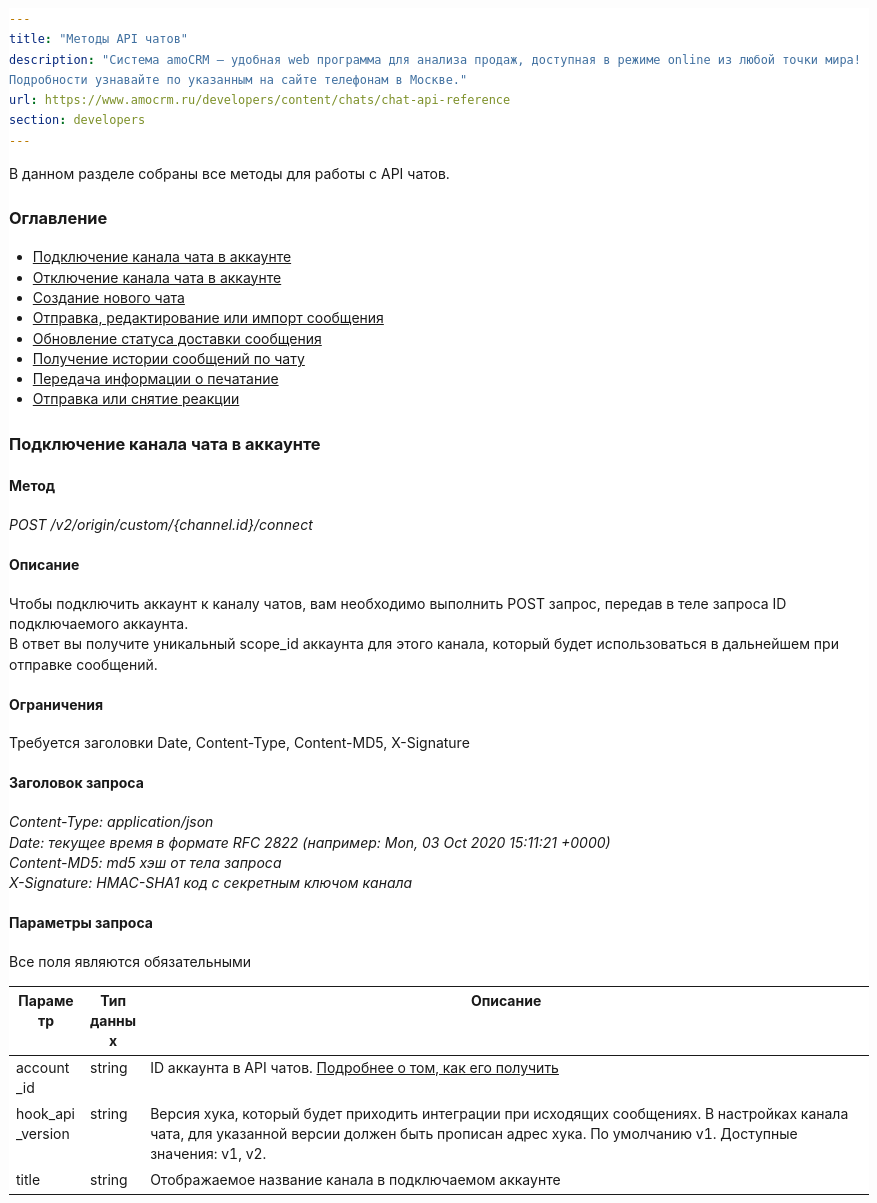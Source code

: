 ```yaml
---
title: "Методы API чатов"
description: "Система amoCRM – удобная web программа для анализа продаж, доступная в режиме online из любой точки мира! Подробности узнавайте по указанным на сайте телефонам в Москве."
url: https://www.amocrm.ru/developers/content/chats/chat-api-reference
section: developers
---
```


В данном разделе собраны все методы для работы с API чатов.

### Оглавление

- [Подключение канала чата в аккаунте](#Подключение-канала-чата-в-аккаунте)
- [Отключение канала чата в аккаунте](#Отключение-канала-чата-в-аккаунте)
- [Создание нового чата](#Создание-нового-чата)
- [Отправка, редактирование или импорт сообщения](#Отправка-редактирование-или-импорт-сообщения)
- [Обновление статуса доставки сообщения](#Обновление-статуса-доставки-сообщения)
- [Получение истории сообщений по чату](#Получение-истории-сообщений-по-чату)
- [Передача информации о печатание](#Передача-информации-о-печатание)
- [Отправка или снятие реакции](#Отправка-или-снятие-реакции)

### Подключение канала чата в аккаунте

#### Метод

*POST /v2/origin/custom/{channel.id}/connect*

#### Описание

Чтобы подключить аккаунт к каналу чатов, вам необходимо выполнить POST запрос, передав в теле запроса ID подключаемого аккаунта.  
В ответ вы получите уникальный scope\_id аккаунта для этого канала, который будет использоваться в дальнейшем при отправке сообщений.

#### Ограничения

Требуется заголовки Date, Content-Type, Content-MD5, X-Signature

#### Заголовок запроса

*Content-Type: application/json*  
*Date: текущее время в формате RFC 2822 (например: Mon, 03 Oct 2020 15:11:21 +0000)*  
*Content-MD5: md5 хэш от тела запроса*  
*X-Signature: HMAC-SHA1 код с секретным ключом канала*

#### Параметры запроса

Все поля являются обязательными

| Параметр | Тип данных | Описание |
| --- | --- | --- |
| account\_id | string | ID аккаунта в API чатов. [Подробнее о том, как его получить](/developers/content/chats/chat-start#Получение-ID-аккаунта-в-сервисе-чатов) |
| hook\_api\_version | string | Версия хука, который будет приходить интеграции при исходящих сообщениях. В настройках канала чата, для указанной версии должен быть прописан адрес хука. По умолчанию v1. Доступные значения: v1, v2. |
| title | string | Отображаемое название канала в подключаемом аккаунте |
